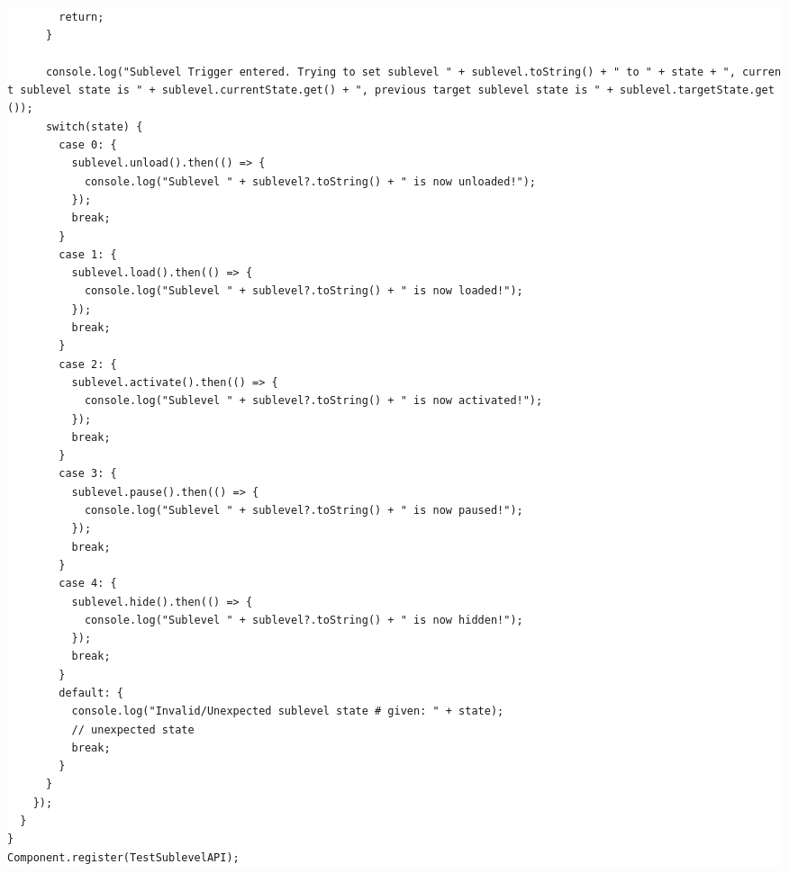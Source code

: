 ```
        return;
      }

      console.log("Sublevel Trigger entered. Trying to set sublevel " + sublevel.toString() + " to " + state + ", current sublevel state is " + sublevel.currentState.get() + ", previous target sublevel state is " + sublevel.targetState.get());
      switch(state) {
        case 0: {
          sublevel.unload().then(() => {
            console.log("Sublevel " + sublevel?.toString() + " is now unloaded!");
          });
          break;
        }
        case 1: {
          sublevel.load().then(() => {
            console.log("Sublevel " + sublevel?.toString() + " is now loaded!");
          });
          break;
        }
        case 2: {
          sublevel.activate().then(() => {
            console.log("Sublevel " + sublevel?.toString() + " is now activated!");
          });
          break;
        }
        case 3: {
          sublevel.pause().then(() => {
            console.log("Sublevel " + sublevel?.toString() + " is now paused!");
          });
          break;
        }
        case 4: {
          sublevel.hide().then(() => {
            console.log("Sublevel " + sublevel?.toString() + " is now hidden!");
          });
          break;
        }
        default: {
          console.log("Invalid/Unexpected sublevel state # given: " + state);
          // unexpected state
          break;
        }
      }
    });
  }
}
Component.register(TestSublevelAPI);
```

 

 